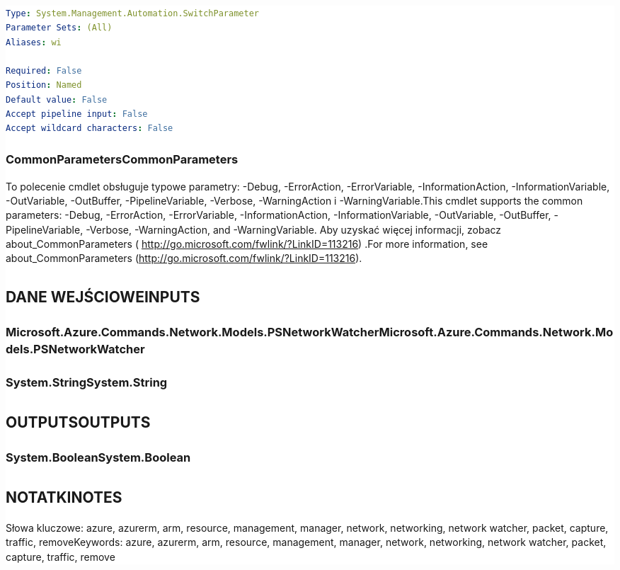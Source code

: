 ```yaml
Type: System.Management.Automation.SwitchParameter
Parameter Sets: (All)
Aliases: wi

Required: False
Position: Named
Default value: False
Accept pipeline input: False
Accept wildcard characters: False
```

### <span data-ttu-id="a3212-138">CommonParameters</span><span class="sxs-lookup"><span data-stu-id="a3212-138">CommonParameters</span></span>
<span data-ttu-id="a3212-139">To polecenie cmdlet obsługuje typowe parametry: -Debug, -ErrorAction, -ErrorVariable, -InformationAction, -InformationVariable, -OutVariable, -OutBuffer, -PipelineVariable, -Verbose, -WarningAction i -WarningVariable.</span><span class="sxs-lookup"><span data-stu-id="a3212-139">This cmdlet supports the common parameters: -Debug, -ErrorAction, -ErrorVariable, -InformationAction, -InformationVariable, -OutVariable, -OutBuffer, -PipelineVariable, -Verbose, -WarningAction, and -WarningVariable.</span></span> <span data-ttu-id="a3212-140">Aby uzyskać więcej informacji, zobacz about_CommonParameters ( http://go.microsoft.com/fwlink/?LinkID=113216) .</span><span class="sxs-lookup"><span data-stu-id="a3212-140">For more information, see about_CommonParameters (http://go.microsoft.com/fwlink/?LinkID=113216).</span></span>

## <span data-ttu-id="a3212-141">DANE WEJŚCIOWE</span><span class="sxs-lookup"><span data-stu-id="a3212-141">INPUTS</span></span>

### <span data-ttu-id="a3212-142">Microsoft.Azure.Commands.Network.Models.PSNetworkWatcher</span><span class="sxs-lookup"><span data-stu-id="a3212-142">Microsoft.Azure.Commands.Network.Models.PSNetworkWatcher</span></span>

### <span data-ttu-id="a3212-143">System.String</span><span class="sxs-lookup"><span data-stu-id="a3212-143">System.String</span></span>

## <span data-ttu-id="a3212-144">OUTPUTS</span><span class="sxs-lookup"><span data-stu-id="a3212-144">OUTPUTS</span></span>

### <span data-ttu-id="a3212-145">System.Boolean</span><span class="sxs-lookup"><span data-stu-id="a3212-145">System.Boolean</span></span>

## <span data-ttu-id="a3212-146">NOTATKI</span><span class="sxs-lookup"><span data-stu-id="a3212-146">NOTES</span></span>
<span data-ttu-id="a3212-147">Słowa kluczowe: azure, azurerm, arm, resource, management, manager, network, networking, network watcher, packet, capture, traffic, remove</span><span class="sxs-lookup"><span data-stu-id="a3212-147">Keywords: azure, azurerm, arm, resource, management, manager, network, networking, network watcher, packet, capture, traffic, remove</span></span>
